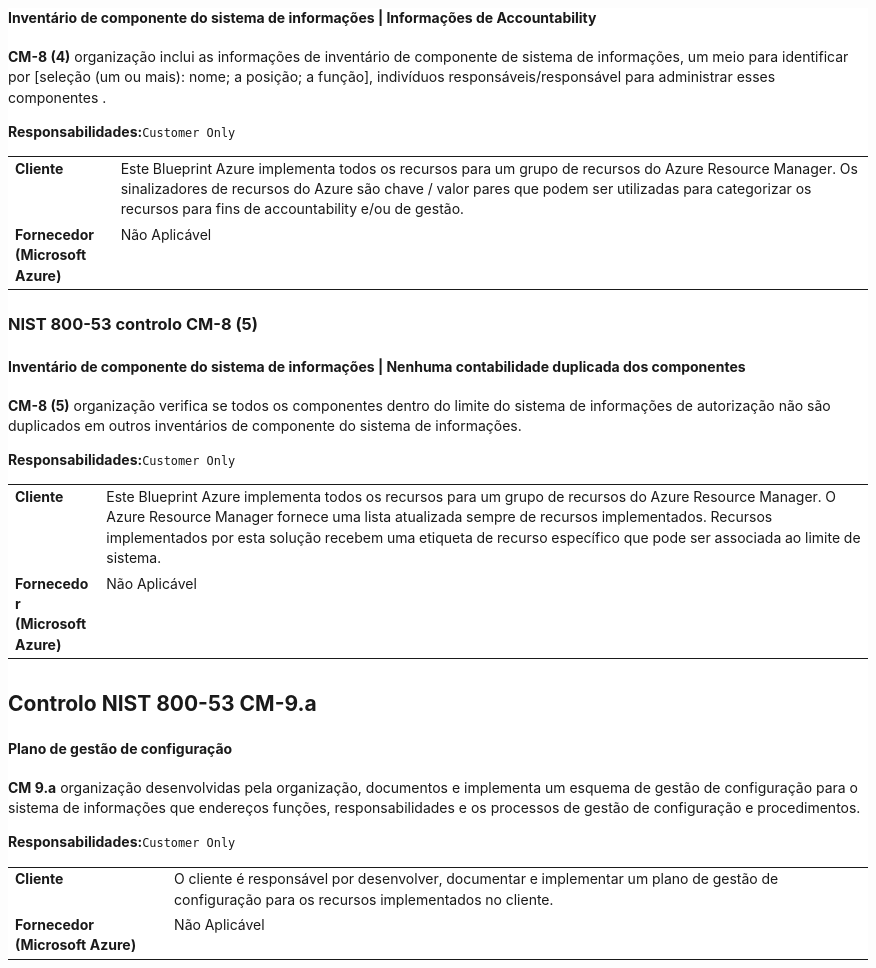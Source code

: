 #### <a name="information-system-component-inventory--accountability-information"></a>Inventário de componente do sistema de informações | Informações de Accountability

**CM-8 (4)** organização inclui as informações de inventário de componente de sistema de informações, um meio para identificar por [seleção (um ou mais): nome; a posição; a função], indivíduos responsáveis/responsável para administrar esses componentes .

**Responsabilidades:**`Customer Only`

|||
|---|---|
| **Cliente** | Este Blueprint Azure implementa todos os recursos para um grupo de recursos do Azure Resource Manager. Os sinalizadores de recursos do Azure são chave / valor pares que podem ser utilizadas para categorizar os recursos para fins de accountability e/ou de gestão. |
| **Fornecedor (Microsoft Azure)** | Não Aplicável |


 ### <a name="nist-800-53-control-cm-8-5"></a>NIST 800-53 controlo CM-8 (5)

#### <a name="information-system-component-inventory--no-duplicate-accounting-of-components"></a>Inventário de componente do sistema de informações | Nenhuma contabilidade duplicada dos componentes

**CM-8 (5)** organização verifica se todos os componentes dentro do limite do sistema de informações de autorização não são duplicados em outros inventários de componente do sistema de informações.

**Responsabilidades:**`Customer Only`

|||
|---|---|
| **Cliente** | Este Blueprint Azure implementa todos os recursos para um grupo de recursos do Azure Resource Manager. O Azure Resource Manager fornece uma lista atualizada sempre de recursos implementados. Recursos implementados por esta solução recebem uma etiqueta de recurso específico que pode ser associada ao limite de sistema. |
| **Fornecedor (Microsoft Azure)** | Não Aplicável |


 ## <a name="nist-800-53-control-cm-9a"></a>Controlo NIST 800-53 CM-9.a

#### <a name="configuration-management-plan"></a>Plano de gestão de configuração

**CM 9.a** organização desenvolvidas pela organização, documentos e implementa um esquema de gestão de configuração para o sistema de informações que endereços funções, responsabilidades e os processos de gestão de configuração e procedimentos.

**Responsabilidades:**`Customer Only`

|||
|---|---|
| **Cliente** | O cliente é responsável por desenvolver, documentar e implementar um plano de gestão de configuração para os recursos implementados no cliente. |
| **Fornecedor (Microsoft Azure)** | Não Aplicável |
